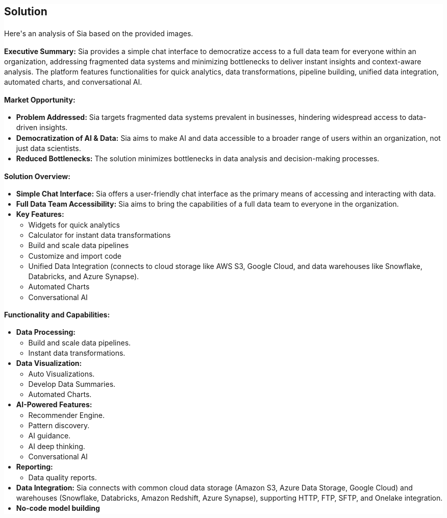 
## Solution

Here's an analysis of Sia based on the provided images.

**Executive Summary:** Sia provides a simple chat interface to democratize access to a full data team for everyone within an organization, addressing fragmented data systems and minimizing bottlenecks to deliver instant insights and context-aware analysis. The platform features functionalities for quick analytics, data transformations, pipeline building, unified data integration, automated charts, and conversational AI.

**Market Opportunity:**
*   **Problem Addressed:** Sia targets fragmented data systems prevalent in businesses, hindering widespread access to data-driven insights.
*   **Democratization of AI & Data:** Sia aims to make AI and data accessible to a broader range of users within an organization, not just data scientists.
*   **Reduced Bottlenecks:** The solution minimizes bottlenecks in data analysis and decision-making processes.

**Solution Overview:**
*   **Simple Chat Interface:** Sia offers a user-friendly chat interface as the primary means of accessing and interacting with data.
*   **Full Data Team Accessibility:** Sia aims to bring the capabilities of a full data team to everyone in the organization.
*   **Key Features:**
    *   Widgets for quick analytics
    *   Calculator for instant data transformations
    *   Build and scale data pipelines
    *   Customize and import code
    *   Unified Data Integration (connects to cloud storage like AWS S3, Google Cloud, and data warehouses like Snowflake, Databricks, and Azure Synapse).
    *   Automated Charts
    *   Conversational AI

**Functionality and Capabilities:**

*   **Data Processing:**
    *   Build and scale data pipelines.
    *   Instant data transformations.
*   **Data Visualization:**
    *   Auto Visualizations.
    *   Develop Data Summaries.
    *   Automated Charts.
*   **AI-Powered Features:**
    *   Recommender Engine.
    *   Pattern discovery.
    *   AI guidance.
    *   AI deep thinking.
    *   Conversational AI
*   **Reporting:**
    *   Data quality reports.
*   **Data Integration:** Sia connects with common cloud data storage (Amazon S3, Azure Data Storage, Google Cloud) and warehouses (Snowflake, Databricks, Amazon Redshift, Azure Synapse), supporting HTTP, FTP, SFTP, and Onelake integration.
*   **No-code model building**
